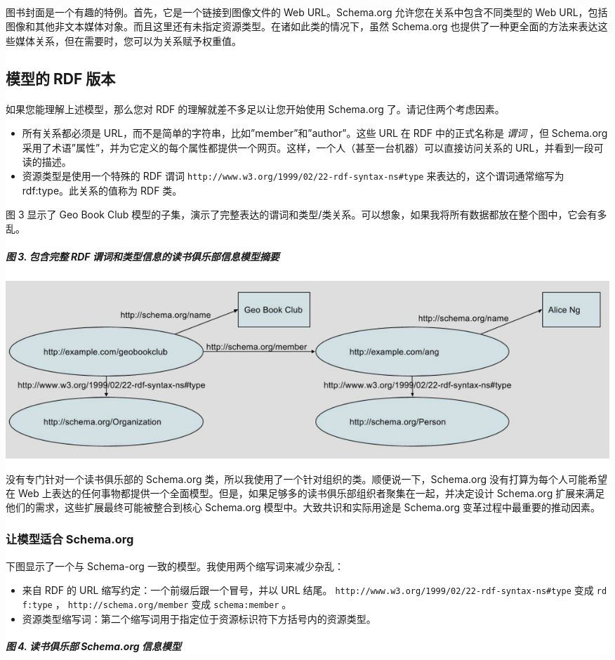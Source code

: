 图书封面是一个有趣的特例。首先，它是一个链接到图像文件的 Web URL。Schema.org 允许您在关系中包含不同类型的 Web URL，包括图像和其他非文本媒体对象。而且这里还有未指定资源类型。在诸如此类的情况下，虽然 Schema.org 也提供了一种更全面的方法来表达这些媒体关系，但在需要时，您可以为关系赋予权重值。

## 模型的 RDF 版本

如果您能理解上述模型，那么您对 RDF 的理解就差不多足以让您开始使用 Schema.org 了。请记住两个考虑因素。

- 所有关系都必须是 URL，而不是简单的字符串，比如”member”和”author”。这些 URL 在 RDF 中的正式名称是 _谓词_ ，但 Schema.org 采用了术语”属性”，并为它定义的每个属性都提供一个网页。这样，一个人（甚至一台机器）可以直接访问关系的 URL，并看到一段可读的描述。
- 资源类型是使用一个特殊的 RDF 谓词 `http://www.w3.org/1999/02/22-rdf-syntax-ns#type` 来表达的，这个谓词通常缩写为 rdf:type。此关系的值称为 RDF 类。

图 3 显示了 Geo Book Club 模型的子集，演示了完整表达的谓词和类型/类关系。可以想象，如果我将所有数据都放在整个图中，它会有多乱。

##### 图 3\. 包含完整 RDF 谓词和类型信息的读书俱乐部信息模型摘要

![包含完整 RDF 谓词和类型信息的读书俱乐部信息模型摘要](../ibm_articles_img/wa-schemaorg1_images_bc_type_snippet.jpg)

没有专门针对一个读书俱乐部的 Schema.org 类，所以我使用了一个针对组织的类。顺便说一下，Schema.org 没有打算为每个人可能希望在 Web 上表达的任何事物都提供一个全面模型。但是，如果足够多的读书俱乐部组织者聚集在一起，并决定设计 Schema.org 扩展来满足他们的需求，这些扩展最终可能被整合到核心 Schema.org 模型中。大致共识和实际用途是 Schema.org 变革过程中最重要的推动因素。

### 让模型适合 Schema.org

下图显示了一个与 Schema-org 一致的模型。我使用两个缩写词来减少杂乱：

- 来自 RDF 的 URL 缩写约定：一个前缀后跟一个冒号，并以 URL 结尾。 `http://www.w3.org/1999/02/22-rdf-syntax-ns#type` 变成 `rdf:type` ， `http://schema.org/member` 变成 `schema:member` 。
- 资源类型缩写词：第二个缩写词用于指定位于资源标识符下方括号内的资源类型。

##### 图 4\. 读书俱乐部 Schema.org 信息模型
